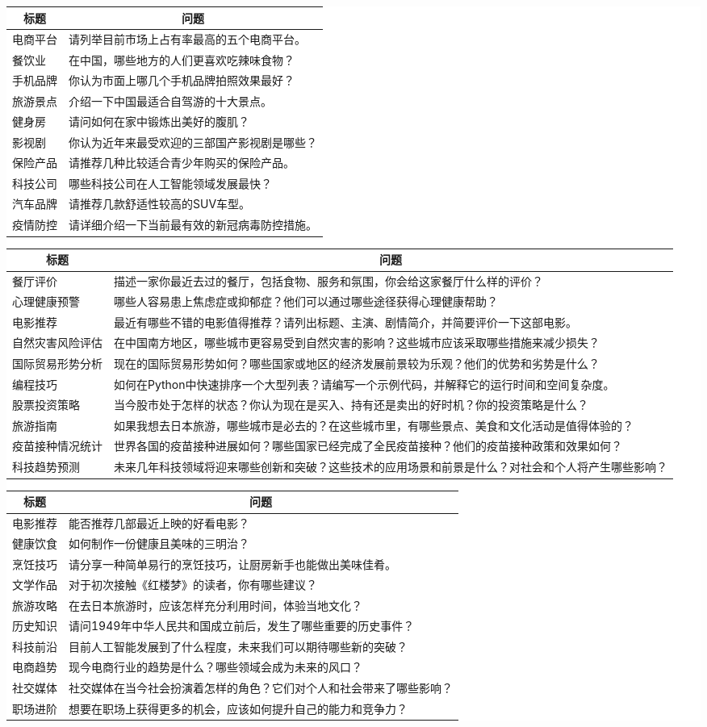 |标题|问题|
|---|---|
|电商平台|请列举目前市场上占有率最高的五个电商平台。|
|餐饮业|在中国，哪些地方的人们更喜欢吃辣味食物？|
|手机品牌|你认为市面上哪几个手机品牌拍照效果最好？|
|旅游景点|介绍一下中国最适合自驾游的十大景点。|
|健身房|请问如何在家中锻炼出美好的腹肌？|
|影视剧|你认为近年来最受欢迎的三部国产影视剧是哪些？|
|保险产品|请推荐几种比较适合青少年购买的保险产品。|
|科技公司|哪些科技公司在人工智能领域发展最快？|
|汽车品牌|请推荐几款舒适性较高的SUV车型。|
|疫情防控|请详细介绍一下当前最有效的新冠病毒防控措施。|

| 标题                            | 问题                                                                                               |
|---------------------------------|----------------------------------------------------------------------------------------------------|
| 餐厅评价                        | 描述一家你最近去过的餐厅，包括食物、服务和氛围，你会给这家餐厅什么样的评价？                      |
| 心理健康预警                    | 哪些人容易患上焦虑症或抑郁症？他们可以通过哪些途径获得心理健康帮助？                             |
| 电影推荐                        | 最近有哪些不错的电影值得推荐？请列出标题、主演、剧情简介，并简要评价一下这部电影。                |
| 自然灾害风险评估                | 在中国南方地区，哪些城市更容易受到自然灾害的影响？这些城市应该采取哪些措施来减少损失？            |
| 国际贸易形势分析                | 现在的国际贸易形势如何？哪些国家或地区的经济发展前景较为乐观？他们的优势和劣势是什么？             |
| 编程技巧                        | 如何在Python中快速排序一个大型列表？请编写一个示例代码，并解释它的运行时间和空间复杂度。           |
| 股票投资策略                    | 当今股市处于怎样的状态？你认为现在是买入、持有还是卖出的好时机？你的投资策略是什么？              |
| 旅游指南                        | 如果我想去日本旅游，哪些城市是必去的？在这些城市里，有哪些景点、美食和文化活动是值得体验的？        |
| 疫苗接种情况统计                | 世界各国的疫苗接种进展如何？哪些国家已经完成了全民疫苗接种？他们的疫苗接种政策和效果如何？       |
| 科技趋势预测                    | 未来几年科技领域将迎来哪些创新和突破？这些技术的应用场景和前景是什么？对社会和个人将产生哪些影响？   |

|标题|问题|
|---|---|
|电影推荐|能否推荐几部最近上映的好看电影？|
|健康饮食|如何制作一份健康且美味的三明治？|
|烹饪技巧|请分享一种简单易行的烹饪技巧，让厨房新手也能做出美味佳肴。|
|文学作品|对于初次接触《红楼梦》的读者，你有哪些建议？|
|旅游攻略|在去日本旅游时，应该怎样充分利用时间，体验当地文化？|
|历史知识|请问1949年中华人民共和国成立前后，发生了哪些重要的历史事件？|
|科技前沿|目前人工智能发展到了什么程度，未来我们可以期待哪些新的突破？|
|电商趋势|现今电商行业的趋势是什么？哪些领域会成为未来的风口？|
|社交媒体|社交媒体在当今社会扮演着怎样的角色？它们对个人和社会带来了哪些影响？|
|职场进阶|想要在职场上获得更多的机会，应该如何提升自己的能力和竞争力？|

